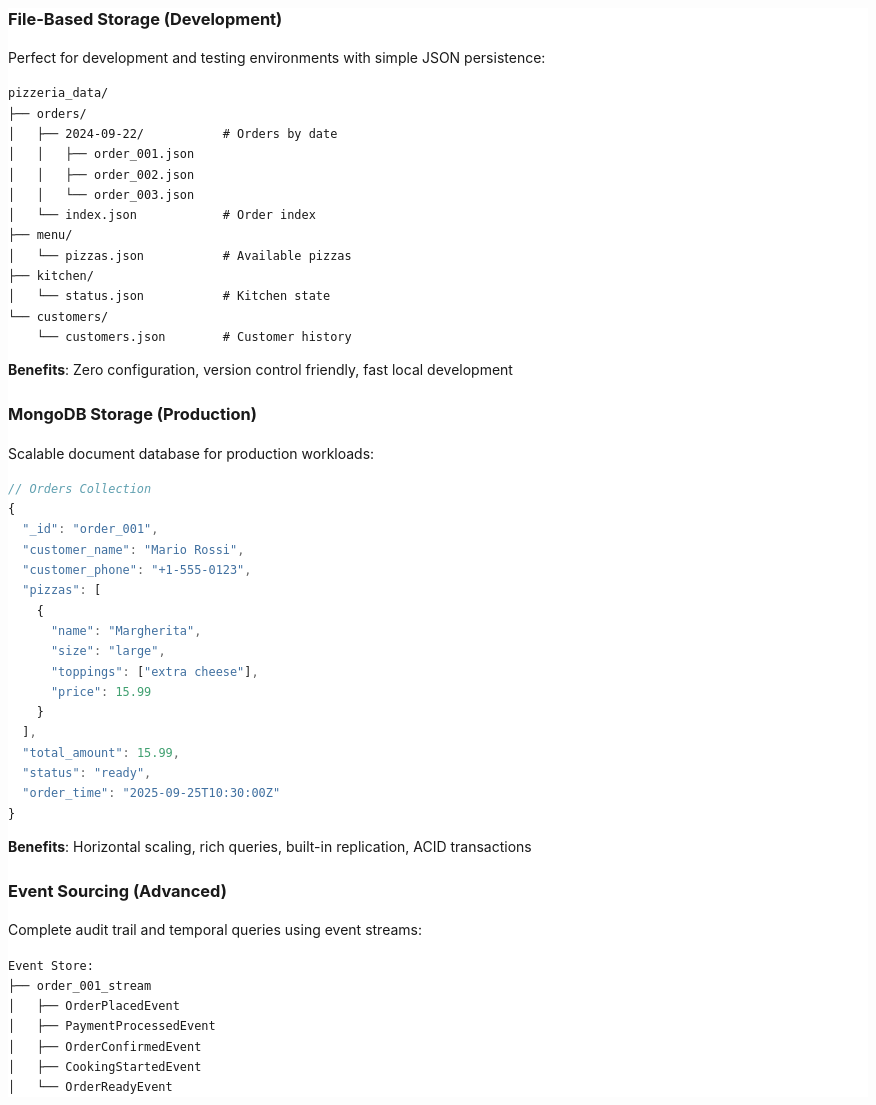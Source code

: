 ### File-Based Storage (Development)

Perfect for development and testing environments with simple JSON persistence:

```text
pizzeria_data/
├── orders/
│   ├── 2024-09-22/           # Orders by date
│   │   ├── order_001.json
│   │   ├── order_002.json
│   │   └── order_003.json
│   └── index.json            # Order index
├── menu/
│   └── pizzas.json           # Available pizzas
├── kitchen/
│   └── status.json           # Kitchen state
└── customers/
    └── customers.json        # Customer history
```

**Benefits**: Zero configuration, version control friendly, fast local development

### MongoDB Storage (Production)

Scalable document database for production workloads:

```javascript
// Orders Collection
{
  "_id": "order_001",
  "customer_name": "Mario Rossi",
  "customer_phone": "+1-555-0123",
  "pizzas": [
    {
      "name": "Margherita",
      "size": "large",
      "toppings": ["extra cheese"],
      "price": 15.99
    }
  ],
  "total_amount": 15.99,
  "status": "ready",
  "order_time": "2025-09-25T10:30:00Z"
}
```

**Benefits**: Horizontal scaling, rich queries, built-in replication, ACID transactions

### Event Sourcing (Advanced)

Complete audit trail and temporal queries using event streams:

```text
Event Store:
├── order_001_stream
│   ├── OrderPlacedEvent
│   ├── PaymentProcessedEvent
│   ├── OrderConfirmedEvent
│   ├── CookingStartedEvent
│   └── OrderReadyEvent
```
